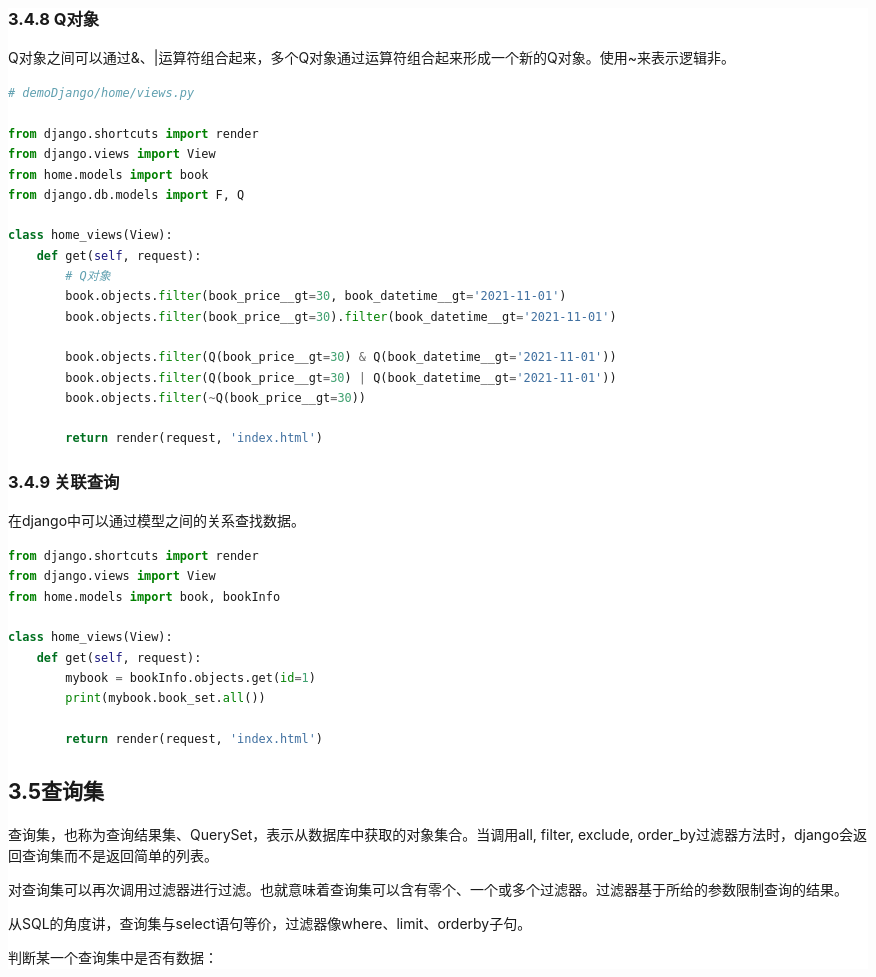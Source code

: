 ### 3.4.8 Q对象

Q对象之间可以通过&、|运算符组合起来，多个Q对象通过运算符组合起来形成一个新的Q对象。使用\~来表示逻辑非。

```python
# demoDjango/home/views.py

from django.shortcuts import render
from django.views import View
from home.models import book
from django.db.models import F, Q

class home_views(View):
    def get(self, request):
        # Q对象
        book.objects.filter(book_price__gt=30, book_datetime__gt='2021-11-01')
        book.objects.filter(book_price__gt=30).filter(book_datetime__gt='2021-11-01')
        
        book.objects.filter(Q(book_price__gt=30) & Q(book_datetime__gt='2021-11-01'))
        book.objects.filter(Q(book_price__gt=30) | Q(book_datetime__gt='2021-11-01'))
        book.objects.filter(~Q(book_price__gt=30))

        return render(request, 'index.html')

```

### 3.4.9 关联查询

在django中可以通过模型之间的关系查找数据。

```python
from django.shortcuts import render
from django.views import View
from home.models import book, bookInfo

class home_views(View):
    def get(self, request):
        mybook = bookInfo.objects.get(id=1)
        print(mybook.book_set.all())

        return render(request, 'index.html')

```

## 3.5查询集

查询集，也称为查询结果集、QuerySet，表示从数据库中获取的对象集合。当调用all, filter, exclude, order\_by过滤器方法时，django会返回查询集而不是返回简单的列表。

对查询集可以再次调用过滤器进行过滤。也就意味着查询集可以含有零个、一个或多个过滤器。过滤器基于所给的参数限制查询的结果。

从SQL的角度讲，查询集与select语句等价，过滤器像where、limit、orderby子句。

判断某一个查询集中是否有数据：
